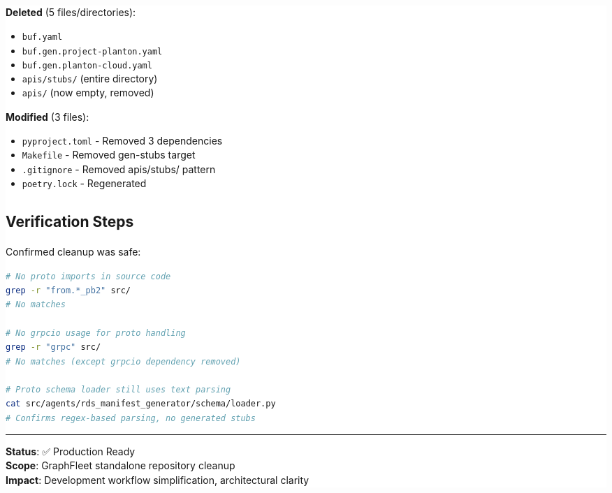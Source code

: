 **Deleted** (5 files/directories):
- `buf.yaml`
- `buf.gen.project-planton.yaml`
- `buf.gen.planton-cloud.yaml`
- `apis/stubs/` (entire directory)
- `apis/` (now empty, removed)

**Modified** (3 files):
- `pyproject.toml` - Removed 3 dependencies
- `Makefile` - Removed gen-stubs target
- `.gitignore` - Removed apis/stubs/ pattern
- `poetry.lock` - Regenerated

## Verification Steps

Confirmed cleanup was safe:

```bash
# No proto imports in source code
grep -r "from.*_pb2" src/
# No matches

# No grpcio usage for proto handling
grep -r "grpc" src/
# No matches (except grpcio dependency removed)

# Proto schema loader still uses text parsing
cat src/agents/rds_manifest_generator/schema/loader.py
# Confirms regex-based parsing, no generated stubs
```

---

**Status**: ✅ Production Ready  
**Scope**: GraphFleet standalone repository cleanup  
**Impact**: Development workflow simplification, architectural clarity



